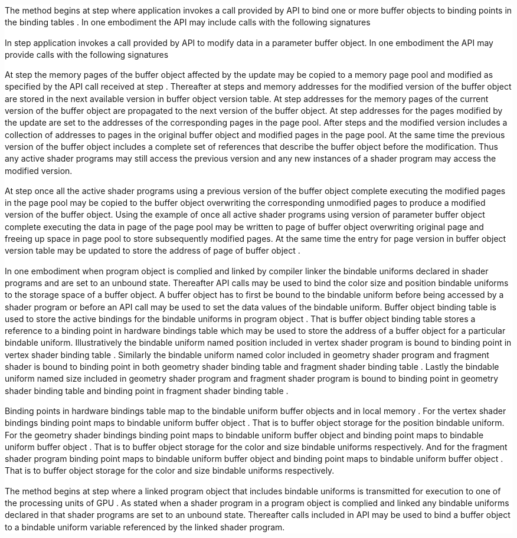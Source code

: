 The method begins at step where application invokes a call provided by API to bind one or more buffer objects to binding points in the binding tables . In one embodiment the API may include calls with the following signatures 

In step application invokes a call provided by API to modify data in a parameter buffer object. In one embodiment the API may provide calls with the following signatures 

At step the memory pages of the buffer object affected by the update may be copied to a memory page pool and modified as specified by the API call received at step . Thereafter at steps and memory addresses for the modified version of the buffer object are stored in the next available version in buffer object version table. At step addresses for the memory pages of the current version of the buffer object are propagated to the next version of the buffer object. At step addresses for the pages modified by the update are set to the addresses of the corresponding pages in the page pool. After steps and the modified version includes a collection of addresses to pages in the original buffer object and modified pages in the page pool. At the same time the previous version of the buffer object includes a complete set of references that describe the buffer object before the modification. Thus any active shader programs may still access the previous version and any new instances of a shader program may access the modified version.

At step once all the active shader programs using a previous version of the buffer object complete executing the modified pages in the page pool may be copied to the buffer object overwriting the corresponding unmodified pages to produce a modified version of the buffer object. Using the example of once all active shader programs using version of parameter buffer object complete executing the data in page of the page pool may be written to page of buffer object overwriting original page and freeing up space in page pool to store subsequently modified pages. At the same time the entry for page version in buffer object version table may be updated to store the address of page of buffer object .

In one embodiment when program object is complied and linked by compiler linker the bindable uniforms declared in shader programs and are set to an unbound state. Thereafter API calls may be used to bind the color size and position bindable uniforms to the storage space of a buffer object. A buffer object has to first be bound to the bindable uniform before being accessed by a shader program or before an API call may be used to set the data values of the bindable uniform. Buffer object binding table is used to store the active bindings for the bindable uniforms in program object . That is buffer object binding table stores a reference to a binding point in hardware bindings table which may be used to store the address of a buffer object for a particular bindable uniform. Illustratively the bindable uniform named position included in vertex shader program is bound to binding point in vertex shader binding table . Similarly the bindable uniform named color included in geometry shader program and fragment shader is bound to binding point in both geometry shader binding table and fragment shader binding table . Lastly the bindable uniform named size included in geometry shader program and fragment shader program is bound to binding point in geometry shader binding table and binding point in fragment shader binding table .

Binding points in hardware bindings table map to the bindable uniform buffer objects and in local memory . For the vertex shader bindings binding point maps to bindable uniform buffer object . That is to buffer object storage for the position bindable uniform. For the geometry shader bindings binding point maps to bindable uniform buffer object and binding point maps to bindable uniform buffer object . That is to buffer object storage for the color and size bindable uniforms respectively. And for the fragment shader program binding point maps to bindable uniform buffer object and binding point maps to bindable uniform buffer object . That is to buffer object storage for the color and size bindable uniforms respectively.

The method begins at step where a linked program object that includes bindable uniforms is transmitted for execution to one of the processing units of GPU . As stated when a shader program in a program object is complied and linked any bindable uniforms declared in that shader programs are set to an unbound state. Thereafter calls included in API may be used to bind a buffer object to a bindable uniform variable referenced by the linked shader program.

